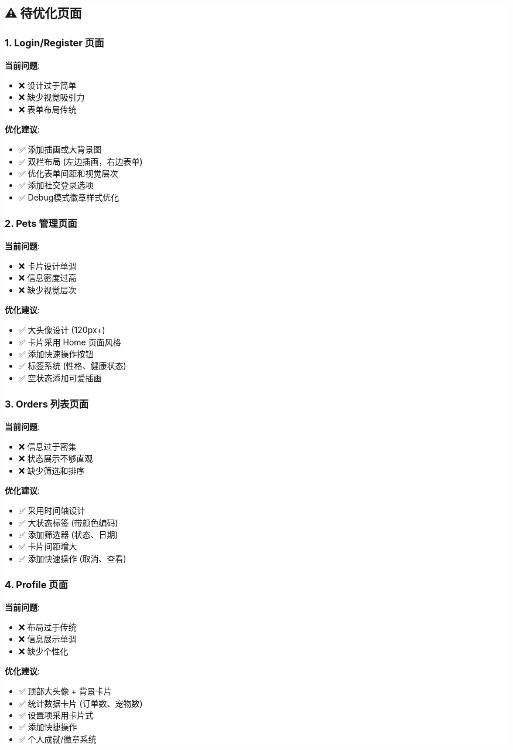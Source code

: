 
## ⚠️ 待优化页面

### 1. Login/Register 页面

**当前问题**:
- ❌ 设计过于简单
- ❌ 缺少视觉吸引力
- ❌ 表单布局传统

**优化建议**:
- ✅ 添加插画或大背景图
- ✅ 双栏布局 (左边插画，右边表单)
- ✅ 优化表单间距和视觉层次
- ✅ 添加社交登录选项
- ✅ Debug模式徽章样式优化

### 2. Pets 管理页面

**当前问题**:
- ❌ 卡片设计单调
- ❌ 信息密度过高
- ❌ 缺少视觉层次

**优化建议**:
- ✅ 大头像设计 (120px+)
- ✅ 卡片采用 Home 页面风格
- ✅ 添加快速操作按钮
- ✅ 标签系统 (性格、健康状态)
- ✅ 空状态添加可爱插画

### 3. Orders 列表页面

**当前问题**:
- ❌ 信息过于密集
- ❌ 状态展示不够直观
- ❌ 缺少筛选和排序

**优化建议**:
- ✅ 采用时间轴设计
- ✅ 大状态标签 (带颜色编码)
- ✅ 添加筛选器 (状态、日期)
- ✅ 卡片间距增大
- ✅ 添加快速操作 (取消、查看)

### 4. Profile 页面

**当前问题**:
- ❌ 布局过于传统
- ❌ 信息展示单调
- ❌ 缺少个性化

**优化建议**:
- ✅ 顶部大头像 + 背景卡片
- ✅ 统计数据卡片 (订单数、宠物数)
- ✅ 设置项采用卡片式
- ✅ 添加快捷操作
- ✅ 个人成就/徽章系统
